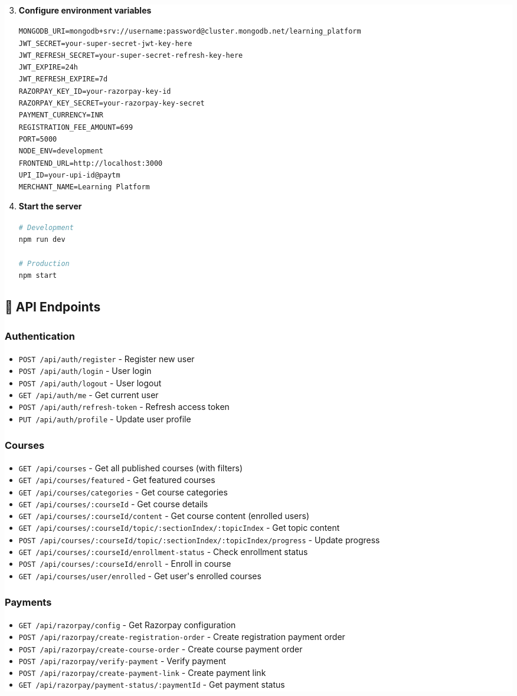 3. **Configure environment variables**
   ```env
   MONGODB_URI=mongodb+srv://username:password@cluster.mongodb.net/learning_platform
   JWT_SECRET=your-super-secret-jwt-key-here
   JWT_REFRESH_SECRET=your-super-secret-refresh-key-here
   JWT_EXPIRE=24h
   JWT_REFRESH_EXPIRE=7d
   RAZORPAY_KEY_ID=your-razorpay-key-id
   RAZORPAY_KEY_SECRET=your-razorpay-key-secret
   PAYMENT_CURRENCY=INR
   REGISTRATION_FEE_AMOUNT=699
   PORT=5000
   NODE_ENV=development
   FRONTEND_URL=http://localhost:3000
   UPI_ID=your-upi-id@paytm
   MERCHANT_NAME=Learning Platform
   ```

4. **Start the server**
   ```bash
   # Development
   npm run dev
   
   # Production
   npm start
   ```

## 🔗 API Endpoints

### Authentication
- `POST /api/auth/register` - Register new user
- `POST /api/auth/login` - User login
- `POST /api/auth/logout` - User logout
- `GET /api/auth/me` - Get current user
- `POST /api/auth/refresh-token` - Refresh access token
- `PUT /api/auth/profile` - Update user profile

### Courses
- `GET /api/courses` - Get all published courses (with filters)
- `GET /api/courses/featured` - Get featured courses
- `GET /api/courses/categories` - Get course categories
- `GET /api/courses/:courseId` - Get course details
- `GET /api/courses/:courseId/content` - Get course content (enrolled users)
- `GET /api/courses/:courseId/topic/:sectionIndex/:topicIndex` - Get topic content
- `POST /api/courses/:courseId/topic/:sectionIndex/:topicIndex/progress` - Update progress
- `GET /api/courses/:courseId/enrollment-status` - Check enrollment status
- `POST /api/courses/:courseId/enroll` - Enroll in course
- `GET /api/courses/user/enrolled` - Get user's enrolled courses

### Payments
- `GET /api/razorpay/config` - Get Razorpay configuration
- `POST /api/razorpay/create-registration-order` - Create registration payment order
- `POST /api/razorpay/create-course-order` - Create course payment order
- `POST /api/razorpay/verify-payment` - Verify payment
- `POST /api/razorpay/create-payment-link` - Create payment link
- `GET /api/razorpay/payment-status/:paymentId` - Get payment status
